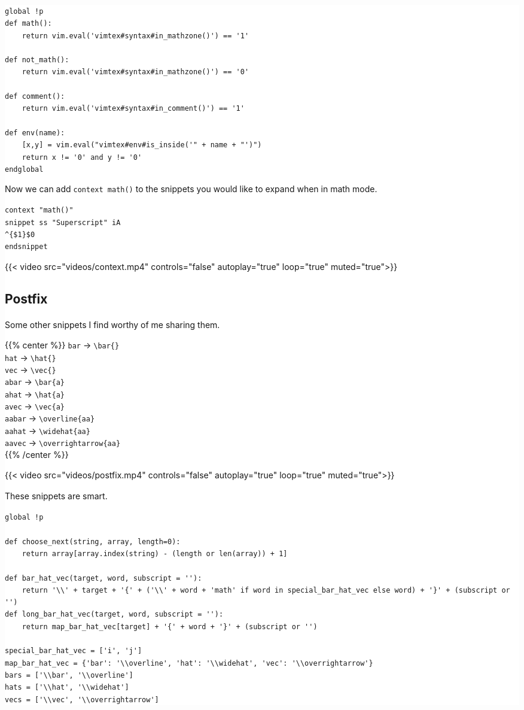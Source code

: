 ```vim
global !p
def math():
	return vim.eval('vimtex#syntax#in_mathzone()') == '1'

def not_math():
	return vim.eval('vimtex#syntax#in_mathzone()') == '0'

def comment():
	return vim.eval('vimtex#syntax#in_comment()') == '1'

def env(name):
	[x,y] = vim.eval("vimtex#env#is_inside('" + name + "')")
	return x != '0' and y != '0'
endglobal
```

Now we can add `context math()` to the snippets you would like to expand when
in math mode.

```vim
context "math()"
snippet ss "Superscript" iA
^{$1}$0
endsnippet
```

{{< video src="videos/context.mp4" controls="false" autoplay="true" loop="true" muted="true">}}

## Postfix

Some other snippets I find worthy of me sharing them.

{{% center %}}
`bar` → `\bar{}`<br>
`hat` → `\hat{}`<br>
`vec` → `\vec{}`<br>
`abar` → `\bar{a}`<br>
`ahat` → `\hat{a}`<br>
`avec` → `\vec{a}`<br>
`aabar` → `\overline{aa}`<br>
`aahat` → `\widehat{aa}`<br>
`aavec` → `\overrightarrow{aa}`<br>
{{% /center %}}

{{< video src="videos/postfix.mp4" controls="false" autoplay="true" loop="true" muted="true">}}

These snippets are smart.

```vim
global !p

def choose_next(string, array, length=0):
    return array[array.index(string) - (length or len(array)) + 1]

def bar_hat_vec(target, word, subscript = ''):
    return '\\' + target + '{' + ('\\' + word + 'math' if word in special_bar_hat_vec else word) + '}' + (subscript or '')
def long_bar_hat_vec(target, word, subscript = ''):
    return map_bar_hat_vec[target] + '{' + word + '}' + (subscript or '')

special_bar_hat_vec = ['i', 'j']
map_bar_hat_vec = {'bar': '\\overline', 'hat': '\\widehat', 'vec': '\\overrightarrow'}
bars = ['\\bar', '\\overline']
hats = ['\\hat', '\\widehat']
vecs = ['\\vec', '\\overrightarrow']

```